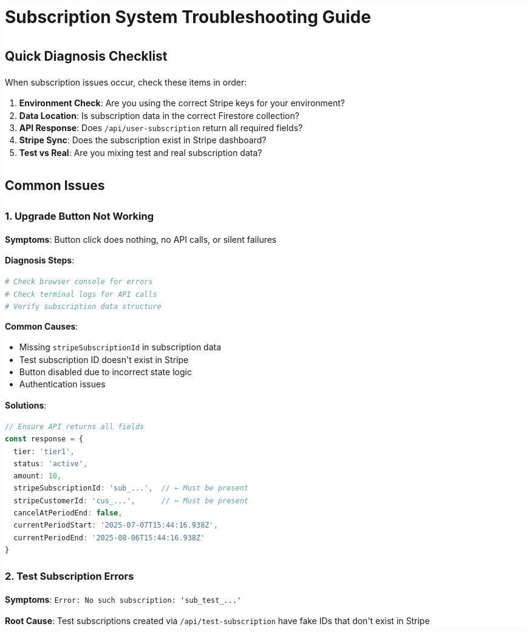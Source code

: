 # Subscription System Troubleshooting Guide

## Quick Diagnosis Checklist

When subscription issues occur, check these items in order:

1. **Environment Check**: Are you using the correct Stripe keys for your environment?
2. **Data Location**: Is subscription data in the correct Firestore collection?
3. **API Response**: Does `/api/user-subscription` return all required fields?
4. **Stripe Sync**: Does the subscription exist in Stripe dashboard?
5. **Test vs Real**: Are you mixing test and real subscription data?

## Common Issues

### 1. Upgrade Button Not Working

**Symptoms**: Button click does nothing, no API calls, or silent failures

**Diagnosis Steps**:
```bash
# Check browser console for errors
# Check terminal logs for API calls
# Verify subscription data structure
```

**Common Causes**:
- Missing `stripeSubscriptionId` in subscription data
- Test subscription ID doesn't exist in Stripe
- Button disabled due to incorrect state logic
- Authentication issues

**Solutions**:
```typescript
// Ensure API returns all fields
const response = {
  tier: 'tier1',
  status: 'active', 
  amount: 10,
  stripeSubscriptionId: 'sub_...',  // ← Must be present
  stripeCustomerId: 'cus_...',      // ← Must be present
  cancelAtPeriodEnd: false,
  currentPeriodStart: '2025-07-07T15:44:16.938Z',
  currentPeriodEnd: '2025-08-06T15:44:16.938Z'
}
```

### 2. Test Subscription Errors

**Symptoms**: `Error: No such subscription: 'sub_test_...'`

**Root Cause**: Test subscriptions created via `/api/test-subscription` have fake IDs that don't exist in Stripe
